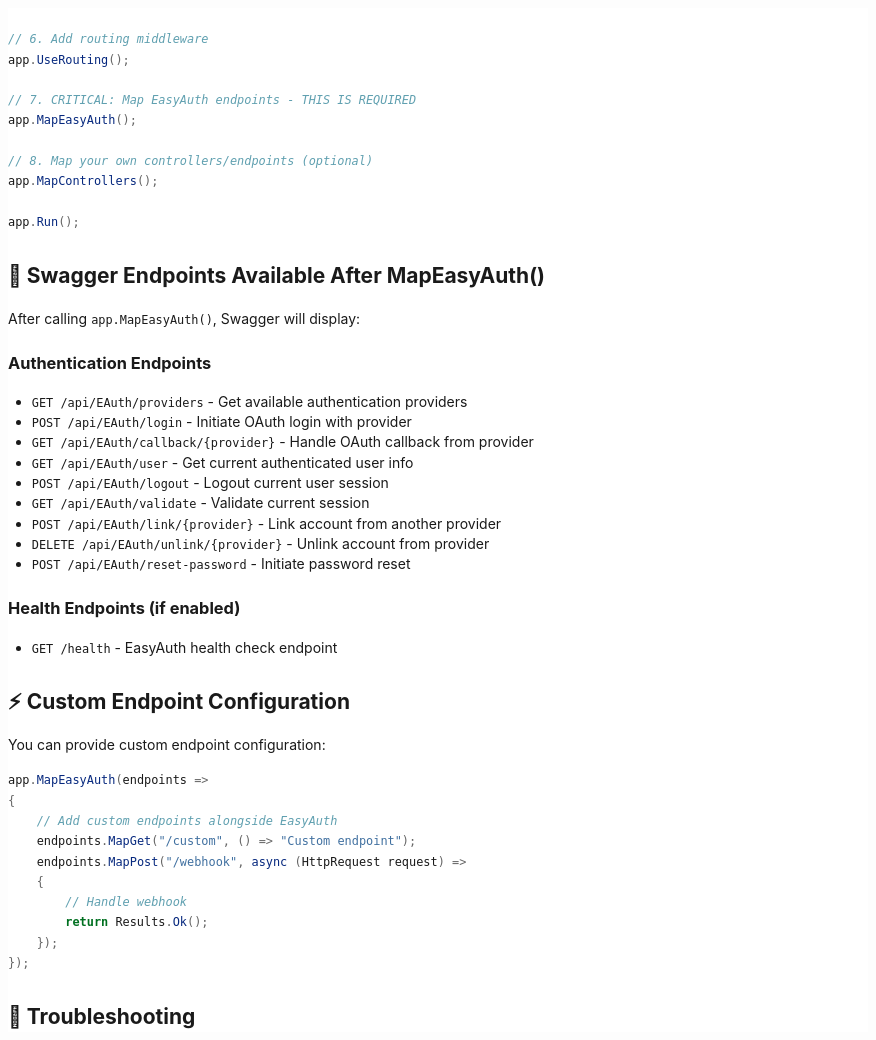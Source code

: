 ```csharp

// 6. Add routing middleware
app.UseRouting();

// 7. CRITICAL: Map EasyAuth endpoints - THIS IS REQUIRED
app.MapEasyAuth();

// 8. Map your own controllers/endpoints (optional)
app.MapControllers();

app.Run();
```

## 🔗 **Swagger Endpoints Available After MapEasyAuth()**

After calling `app.MapEasyAuth()`, Swagger will display:

### **Authentication Endpoints**
- `GET /api/EAuth/providers` - Get available authentication providers
- `POST /api/EAuth/login` - Initiate OAuth login with provider  
- `GET /api/EAuth/callback/{provider}` - Handle OAuth callback from provider
- `GET /api/EAuth/user` - Get current authenticated user info
- `POST /api/EAuth/logout` - Logout current user session
- `GET /api/EAuth/validate` - Validate current session
- `POST /api/EAuth/link/{provider}` - Link account from another provider
- `DELETE /api/EAuth/unlink/{provider}` - Unlink account from provider
- `POST /api/EAuth/reset-password` - Initiate password reset

### **Health Endpoints** (if enabled)
- `GET /health` - EasyAuth health check endpoint

## ⚡ **Custom Endpoint Configuration**

You can provide custom endpoint configuration:

```csharp
app.MapEasyAuth(endpoints =>
{
    // Add custom endpoints alongside EasyAuth
    endpoints.MapGet("/custom", () => "Custom endpoint");
    endpoints.MapPost("/webhook", async (HttpRequest request) => 
    {
        // Handle webhook
        return Results.Ok();
    });
});
```

## 🔧 **Troubleshooting**
